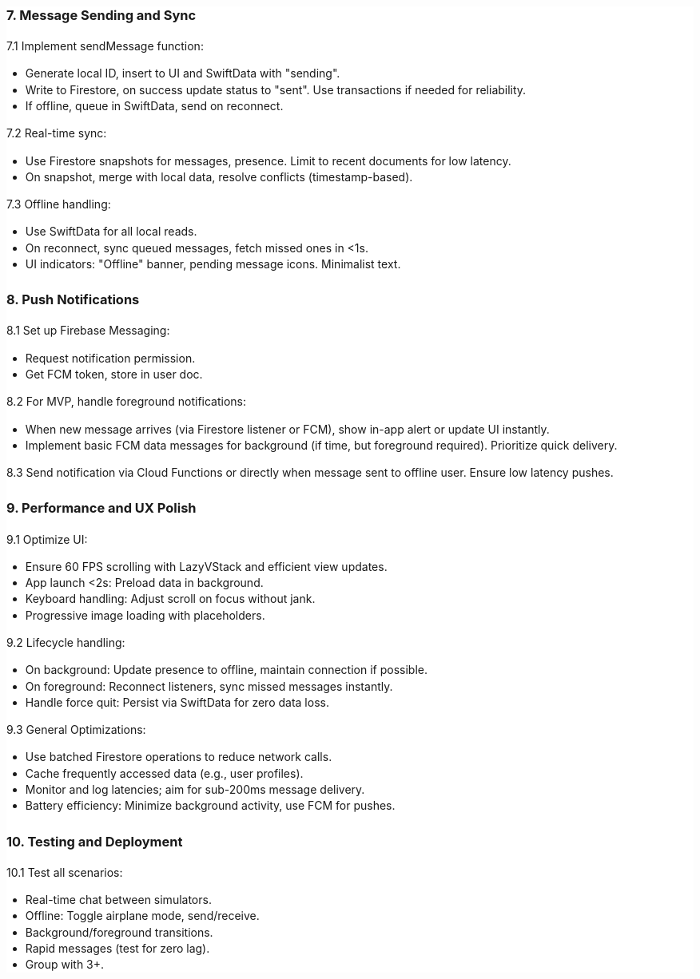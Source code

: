 ### 7. Message Sending and Sync
7.1 Implement sendMessage function:
   - Generate local ID, insert to UI and SwiftData with "sending".
   - Write to Firestore, on success update status to "sent". Use transactions if needed for reliability.
   - If offline, queue in SwiftData, send on reconnect.

7.2 Real-time sync:
   - Use Firestore snapshots for messages, presence. Limit to recent documents for low latency.
   - On snapshot, merge with local data, resolve conflicts (timestamp-based).

7.3 Offline handling:
   - Use SwiftData for all local reads.
   - On reconnect, sync queued messages, fetch missed ones in <1s.
   - UI indicators: "Offline" banner, pending message icons. Minimalist text.

### 8. Push Notifications
8.1 Set up Firebase Messaging:
   - Request notification permission.
   - Get FCM token, store in user doc.

8.2 For MVP, handle foreground notifications:
   - When new message arrives (via Firestore listener or FCM), show in-app alert or update UI instantly.
   - Implement basic FCM data messages for background (if time, but foreground required). Prioritize quick delivery.

8.3 Send notification via Cloud Functions or directly when message sent to offline user. Ensure low latency pushes.

### 9. Performance and UX Polish
9.1 Optimize UI:
   - Ensure 60 FPS scrolling with LazyVStack and efficient view updates.
   - App launch <2s: Preload data in background.
   - Keyboard handling: Adjust scroll on focus without jank.
   - Progressive image loading with placeholders.

9.2 Lifecycle handling:
   - On background: Update presence to offline, maintain connection if possible.
   - On foreground: Reconnect listeners, sync missed messages instantly.
   - Handle force quit: Persist via SwiftData for zero data loss.

9.3 General Optimizations:
   - Use batched Firestore operations to reduce network calls.
   - Cache frequently accessed data (e.g., user profiles).
   - Monitor and log latencies; aim for sub-200ms message delivery.
   - Battery efficiency: Minimize background activity, use FCM for pushes.

### 10. Testing and Deployment
10.1 Test all scenarios:
   - Real-time chat between simulators.
   - Offline: Toggle airplane mode, send/receive.
   - Background/foreground transitions.
   - Rapid messages (test for zero lag).
   - Group with 3+.
